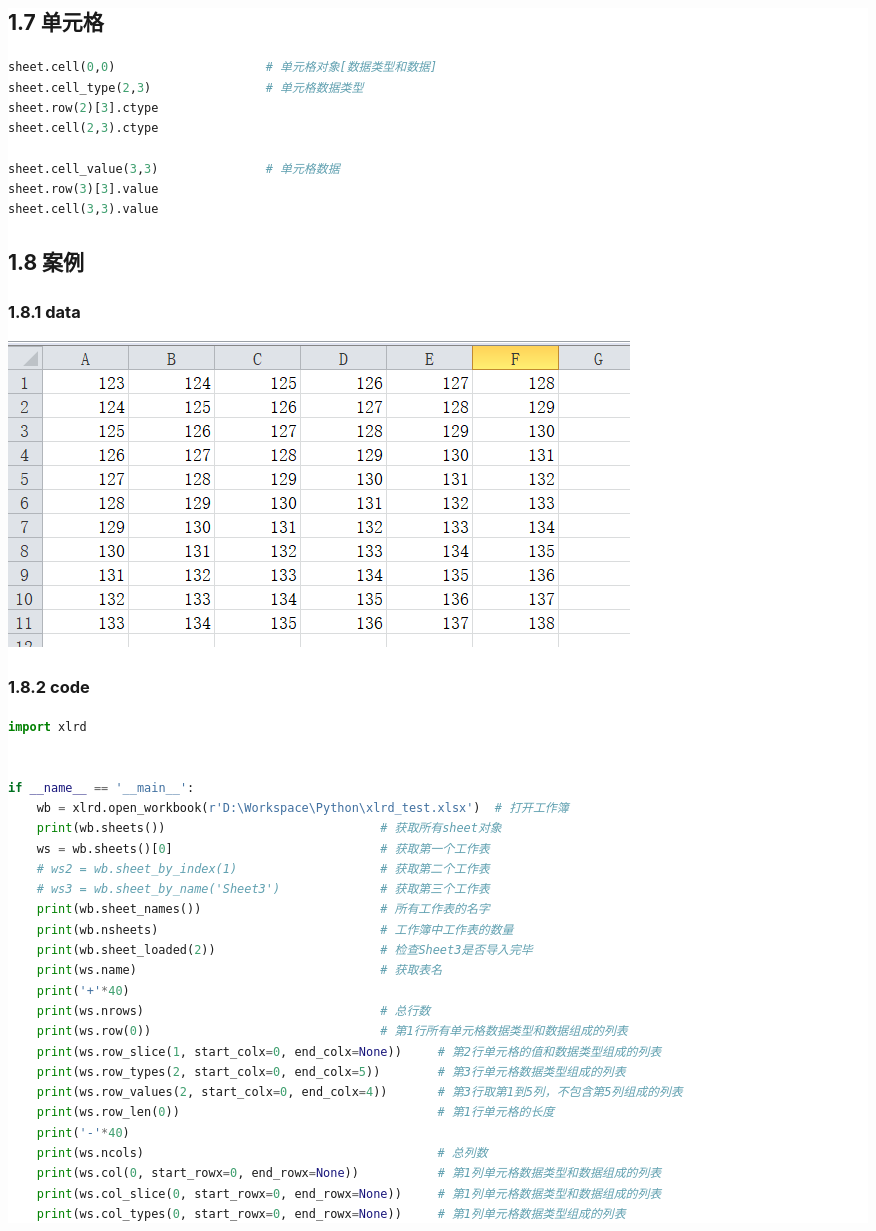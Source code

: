 ## 1.7 单元格

```python
sheet.cell(0,0)						# 单元格对象[数据类型和数据]
sheet.cell_type(2,3)				# 单元格数据类型
sheet.row(2)[3].ctype
sheet.cell(2,3).ctype

sheet.cell_value(3,3)				# 单元格数据
sheet.row(3)[3].value
sheet.cell(3,3).value
```

## 1.8 案例

### 1.8.1 data

![image-20220827223422158](images/08_表格操作/image-20220827223422158.png)

### 1.8.2 code

```python
import xlrd


if __name__ == '__main__':
    wb = xlrd.open_workbook(r'D:\Workspace\Python\xlrd_test.xlsx')  # 打开工作簿
    print(wb.sheets())                              # 获取所有sheet对象
    ws = wb.sheets()[0]                             # 获取第一个工作表
    # ws2 = wb.sheet_by_index(1)                    # 获取第二个工作表
    # ws3 = wb.sheet_by_name('Sheet3')              # 获取第三个工作表
    print(wb.sheet_names())                         # 所有工作表的名字
    print(wb.nsheets)                               # 工作簿中工作表的数量
    print(wb.sheet_loaded(2))                       # 检查Sheet3是否导入完毕
    print(ws.name)                                  # 获取表名
    print('+'*40)
    print(ws.nrows)                                 # 总行数
    print(ws.row(0))                                # 第1行所有单元格数据类型和数据组成的列表
    print(ws.row_slice(1, start_colx=0, end_colx=None))     # 第2行单元格的值和数据类型组成的列表
    print(ws.row_types(2, start_colx=0, end_colx=5))        # 第3行单元格数据类型组成的列表
    print(ws.row_values(2, start_colx=0, end_colx=4))       # 第3行取第1到5列，不包含第5列组成的列表
    print(ws.row_len(0))                                    # 第1行单元格的长度
    print('-'*40)
    print(ws.ncols)                                         # 总列数
    print(ws.col(0, start_rowx=0, end_rowx=None))           # 第1列单元格数据类型和数据组成的列表
    print(ws.col_slice(0, start_rowx=0, end_rowx=None))     # 第1列单元格数据类型和数据组成的列表
    print(ws.col_types(0, start_rowx=0, end_rowx=None))     # 第1列单元格数据类型组成的列表
```